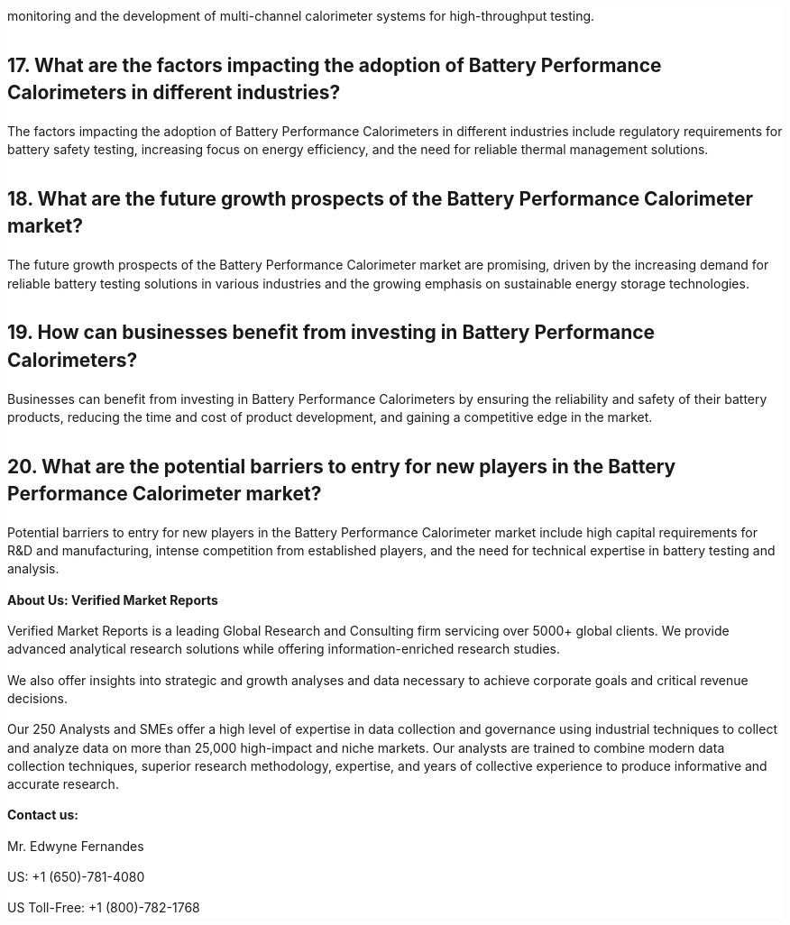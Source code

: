 monitoring and the development of multi-channel calorimeter systems for high-throughput testing.</p><h2>17. What are the factors impacting the adoption of Battery Performance Calorimeters in different industries?</h2><p>The factors impacting the adoption of Battery Performance Calorimeters in different industries include regulatory requirements for battery safety testing, increasing focus on energy efficiency, and the need for reliable thermal management solutions.</p><h2>18. What are the future growth prospects of the Battery Performance Calorimeter market?</h2><p>The future growth prospects of the Battery Performance Calorimeter market are promising, driven by the increasing demand for reliable battery testing solutions in various industries and the growing emphasis on sustainable energy storage technologies.</p><h2>19. How can businesses benefit from investing in Battery Performance Calorimeters?</h2><p>Businesses can benefit from investing in Battery Performance Calorimeters by ensuring the reliability and safety of their battery products, reducing the time and cost of product development, and gaining a competitive edge in the market.</p><h2>20. What are the potential barriers to entry for new players in the Battery Performance Calorimeter market?</h2><p>Potential barriers to entry for new players in the Battery Performance Calorimeter market include high capital requirements for R&D and manufacturing, intense competition from established players, and the need for technical expertise in battery testing and analysis.</p></body></html><p id="" class=""><strong>About Us: Verified Market Reports</strong></p><p id="" class="">Verified Market Reports is a leading Global Research and Consulting firm servicing over 5000+ global clients. We provide advanced analytical research solutions while offering information-enriched research studies.</p><p id="" class="">We also offer insights into strategic and growth analyses and data necessary to achieve corporate goals and critical revenue decisions.</p><p id="" class="">Our 250 Analysts and SMEs offer a high level of expertise in data collection and governance using industrial techniques to collect and analyze data on more than 25,000 high-impact and niche markets. Our analysts are trained to combine modern data collection techniques, superior research methodology, expertise, and years of collective experience to produce informative and accurate research.</p><p id="" class=""><strong>Contact us:</strong></p><p id="" class="">Mr. Edwyne Fernandes</p><p id="" class="">US: +1 (650)-781-4080</p><p id="" class="">US Toll-Free: +1 (800)-782-1768</p>
